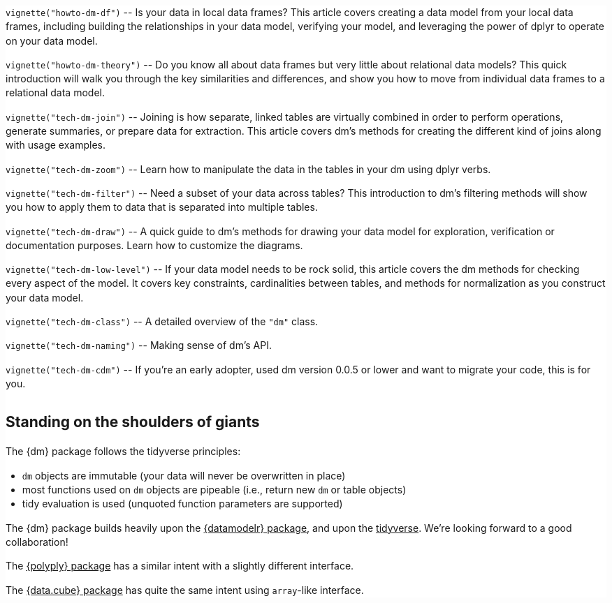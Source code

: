 `vignette("howto-dm-df")` -- Is your data in local data frames? This
article covers creating a data model from your local data frames,
including building the relationships in your data model, verifying your
model, and leveraging the power of dplyr to operate on your data model.

`vignette("howto-dm-theory")` -- Do you know all about data frames but
very little about relational data models? This quick introduction will
walk you through the key similarities and differences, and show you how
to move from individual data frames to a relational data model.

`vignette("tech-dm-join")` -- Joining is how separate, linked tables are
virtually combined in order to perform operations, generate summaries,
or prepare data for extraction. This article covers dm’s methods for
creating the different kind of joins along with usage examples.

`vignette("tech-dm-zoom")` -- Learn how to manipulate the data in the
tables in your dm using dplyr verbs.

`vignette("tech-dm-filter")` -- Need a subset of your data across tables?
This introduction to dm’s filtering methods will show you how to apply
them to data that is separated into multiple tables.

`vignette("tech-dm-draw")` -- A quick guide to dm’s methods for drawing
your data model for exploration, verification or documentation purposes.
Learn how to customize the diagrams.

`vignette("tech-dm-low-level")` -- If your data model needs to be rock
solid, this article covers the dm methods for checking every aspect of
the model. It covers key constraints, cardinalities between tables, and
methods for normalization as you construct your data model.

`vignette("tech-dm-class")` -- A detailed overview of the `"dm"` class.

`vignette("tech-dm-naming")` -- Making sense of dm’s API.

`vignette("tech-dm-cdm")` -- If you’re an early adopter, used dm version
0.0.5 or lower and want to migrate your code, this is for you.

## Standing on the shoulders of giants

The {dm} package follows the tidyverse principles:

-   `dm` objects are immutable (your data will never be overwritten in
    place)
-   most functions used on `dm` objects are pipeable (i.e., return new
    `dm` or table objects)
-   tidy evaluation is used (unquoted function parameters are supported)

The {dm} package builds heavily upon the [{datamodelr}
package](https://github.com/bergant/datamodelr), and upon the
[tidyverse](https://www.tidyverse.org/). We’re looking forward to a good
collaboration!

The [{polyply} package](https://github.com/russHyde/polyply) has a
similar intent with a slightly different interface.

The [{data.cube} package](https://github.com/jangorecki/data.cube) has
quite the same intent using `array`-like interface.
